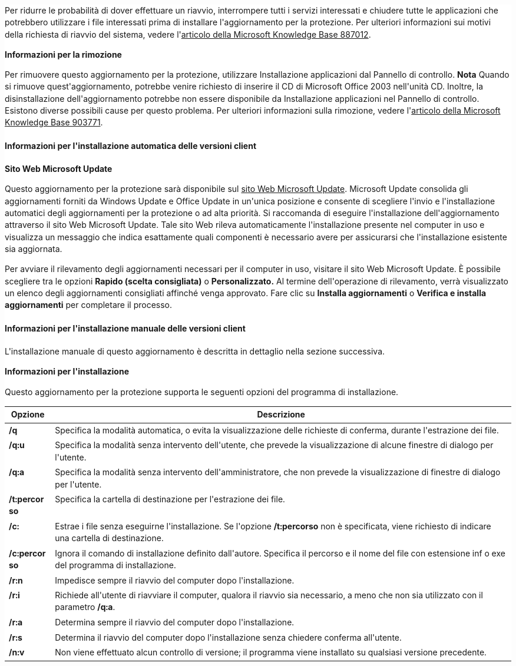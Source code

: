Per ridurre le probabilità di dover effettuare un riavvio, interrompere tutti i servizi interessati e chiudere tutte le applicazioni che potrebbero utilizzare i file interessati prima di installare l'aggiornamento per la protezione. Per ulteriori informazioni sui motivi della richiesta di riavvio del sistema, vedere l'[articolo della Microsoft Knowledge Base 887012](http://support.microsoft.com/kb/887012).

**Informazioni per la rimozione**

Per rimuovere questo aggiornamento per la protezione, utilizzare Installazione applicazioni dal Pannello di controllo.
**Nota** Quando si rimuove quest'aggiornamento, potrebbe venire richiesto di inserire il CD di Microsoft Office 2003 nell'unità CD. Inoltre, la disinstallazione dell'aggiornamento potrebbe non essere disponibile da Installazione applicazioni nel Pannello di controllo. Esistono diverse possibili cause per questo problema. Per ulteriori informazioni sulla rimozione, vedere l'[articolo della Microsoft Knowledge Base 903771](http://support.microsoft.com/kb/903771).

#### Informazioni per l'installazione automatica delle versioni client

**Sito Web Microsoft Update**

Questo aggiornamento per la protezione sarà disponibile sul [sito Web Microsoft Update](http://update.microsoft.com/microsoftupdate/v6/default.aspx?ln=it-it). Microsoft Update consolida gli aggiornamenti forniti da Windows Update e Office Update in un'unica posizione e consente di scegliere l'invio e l'installazione automatici degli aggiornamenti per la protezione o ad alta priorità. Si raccomanda di eseguire l'installazione dell'aggiornamento attraverso il sito Web Microsoft Update. Tale sito Web rileva automaticamente l'installazione presente nel computer in uso e visualizza un messaggio che indica esattamente quali componenti è necessario avere per assicurarsi che l'installazione esistente sia aggiornata.

Per avviare il rilevamento degli aggiornamenti necessari per il computer in uso, visitare il sito Web Microsoft Update. È possibile scegliere tra le opzioni **Rapido (scelta consigliata)** o **Personalizzato.** Al termine dell'operazione di rilevamento, verrà visualizzato un elenco degli aggiornamenti consigliati affinché venga approvato. Fare clic su **Installa aggiornamenti** o **Verifica e installa aggiornamenti** per completare il processo.

#### Informazioni per l'installazione manuale delle versioni client

L'installazione manuale di questo aggiornamento è descritta in dettaglio nella sezione successiva.

**Informazioni per l'installazione**

Questo aggiornamento per la protezione supporta le seguenti opzioni del programma di installazione.

| Opzione         | Descrizione                                                                                                                                                |
|-----------------|------------------------------------------------------------------------------------------------------------------------------------------------------------|
| **/q**          | Specifica la modalità automatica, o evita la visualizzazione delle richieste di conferma, durante l'estrazione dei file.                                   |
| **/q:u**        | Specifica la modalità senza intervento dell'utente, che prevede la visualizzazione di alcune finestre di dialogo per l'utente.                             |
| **/q:a**        | Specifica la modalità senza intervento dell'amministratore, che non prevede la visualizzazione di finestre di dialogo per l'utente.                        |
| **/t:percorso** | Specifica la cartella di destinazione per l'estrazione dei file.                                                                                           |
| **/c:**         | Estrae i file senza eseguirne l'installazione. Se l'opzione **/t:percorso** non è specificata, viene richiesto di indicare una cartella di destinazione.   |
| **/c:percorso** | Ignora il comando di installazione definito dall'autore. Specifica il percorso e il nome del file con estensione inf o exe del programma di installazione. |
| **/r:n**        | Impedisce sempre il riavvio del computer dopo l'installazione.                                                                                             |
| **/r:i**        | Richiede all'utente di riavviare il computer, qualora il riavvio sia necessario, a meno che non sia utilizzato con il parametro **/q:a**.                  |
| **/r:a**        | Determina sempre il riavvio del computer dopo l'installazione.                                                                                             |
| **/r:s**        | Determina il riavvio del computer dopo l'installazione senza chiedere conferma all'utente.                                                                 |
| **/n:v**        | Non viene effettuato alcun controllo di versione; il programma viene installato su qualsiasi versione precedente.                                          |
